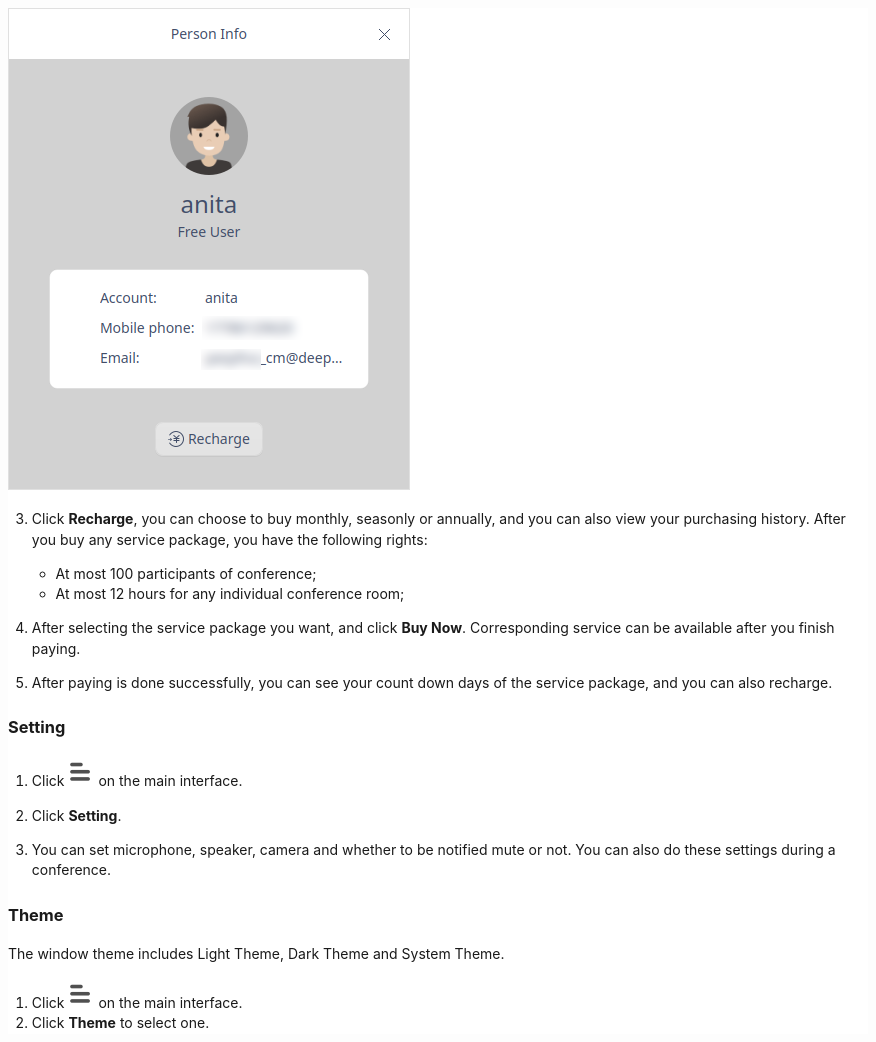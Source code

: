![userinfo](jpg/userinfo.png)

3. Click **Recharge**, you can choose to buy monthly, seasonly or annually, and you can also view your purchasing history. After you buy any service package, you have the following rights:

   - At most 100 participants of conference;
   - At most 12 hours for any individual conference room;

4. After selecting the service package you want, and click **Buy Now**. Corresponding service can be available after you finish paying.

5. After paying is done successfully, you can see your count down days of the service package, and you can also recharge. 

### Setting

1. Click![icon_menu](icon/icon_menu.svg) on the main interface.

2. Click **Setting**.

3. You can set microphone, speaker, camera and whether to be notified mute or not. You can also do these settings during a conference. 

### Theme

The window theme includes Light Theme, Dark Theme and System Theme.

1. Click![icon_menu](icon/icon_menu.svg) on the main interface.
2. Click  **Theme** to select one.
